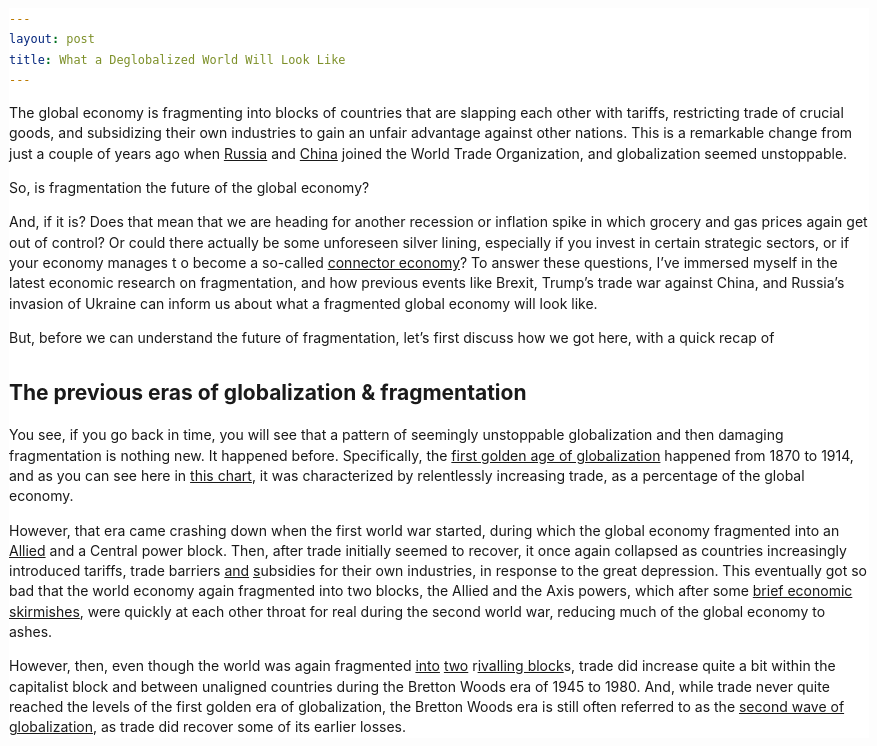 ```yaml
---
layout: post
title: What a Deglobalized World Will Look Like
---
```


The global economy is fragmenting into blocks of countries that are slapping each other with tariffs, restricting trade of crucial goods, and subsidizing their own industries to gain an unfair advantage against other nations. This is a remarkable change from just a couple of years ago when [Russia](https://www.youtube.com/watch?v=xYhg9IJUIgE&ab_channel=euronews) and [China](https://www.youtube.com/watch?v=ysoZgOBxR4E&ab_channel=APArchive) joined the World Trade Organization, and globalization seemed unstoppable. 

So, is fragmentation the future of the global economy? 

And, if it is? Does that mean that we are heading for another recession or inflation spike in which grocery and gas prices again get out of control? Or could there actually be some unforeseen silver lining, especially if you invest in certain strategic sectors, or if your economy manages t o become a so-called [connector economy](https://www.atlanticcouncil.org/blogs/econographics/connector-economies-and-fractured-foreign-direct-investment/)? To answer these questions, I’ve immersed myself in the latest economic research on fragmentation, and how previous events like Brexit, Trump’s trade war against China, and Russia’s invasion of Ukraine can inform us about what a fragmented global economy will look like. 

But, before we can understand the future of fragmentation, let’s first discuss how we got here, with a quick recap of 

## The previous eras of globalization & fragmentation

You see, if you go back in time, you will see that a pattern of seemingly unstoppable globalization and then damaging fragmentation is nothing new. It happened before. Specifically, the [first golden age of globalization](https://link.springer.com/chapter/10.1007/978-3-030-05707-7_11) happened from 1870 to 1914, and as you can see here in [this chart](https://www.imf.org/en/Publications/Staff-Discussion-Notes/Issues/2023/01/11/Geo-Economic-Fragmentation-and-the-Future-of-Multilateralism-527266), it was characterized by relentlessly increasing trade, as a percentage of the global economy. 

However, that era came crashing down when the first world war started, during which the global economy fragmented into an [Allied](https://en.wikipedia.org/wiki/Allies_of_World_War_I#:~:text=The%20Allies%2C%20or%20the%20Entente,I%20(1914%E2%80%931918).) and a Central power block. Then, after trade initially seemed to recover, it once again collapsed as countries increasingly introduced tariffs, trade barriers [and](https://www.jstor.org/stable/23703229) [s](https://www.econstor.eu/handle/10419/44853)ubsidies for their own industries, in response to the great depression. This eventually got so bad that the world economy again fragmented into two blocks, the Allied and the Axis powers, which after some [brief economic skirmishes](https://www.iwm.org.uk/history/how-europe-went-to-war-in-1939), were quickly at each other throat for real during the second world war, reducing much of the global economy to ashes. 

 However, then, even though the world was again fragmented [into](https://en.wikipedia.org/wiki/Allies_of_World_War_II#/media/File:Map_of_participants_in_World_War_II.png) [two](https://en.m.wikipedia.org/wiki/File:Cold_War_alliances_mid-1975.svg) r[ivalling block](https://www.independent.org/publications/article.asp?id=1297)s, trade did increase quite a bit within the capitalist block and between unaligned countries during the Bretton Woods era of 1945 to 1980. And, while trade never quite reached the levels of the first golden era of globalization, the Bretton Woods era is still often referred to as the [second wave of globalization](https://archive.nordregio.se/en/Metameny/About-Nordregio/Journal-of-Nordregio/2008/Journal-of-Nordregio-no-1-2008/The-Three-Waves-of-Globalisation/index.html), as trade did recover some of its earlier losses. 
